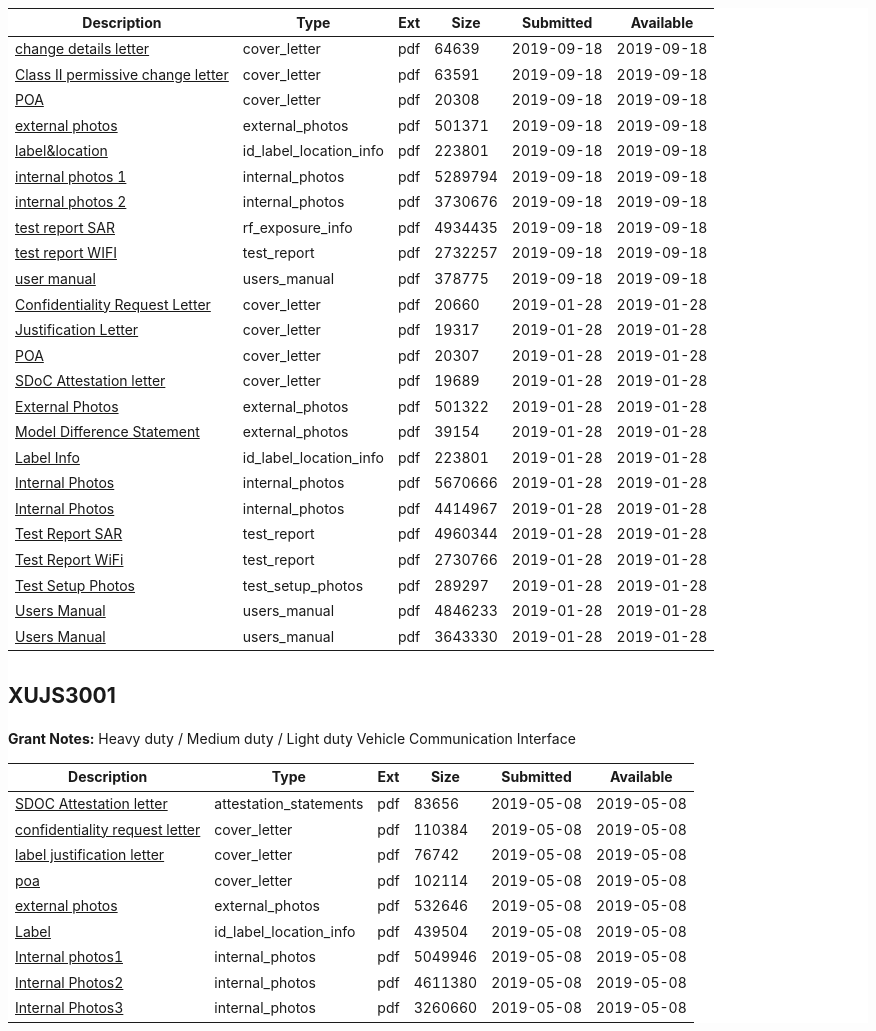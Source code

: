 | Description | Type | Ext | Size | Submitted | Available |
| ----------- | ---- | --- | ---- | --------- | --------- |
| [change details letter](XUJCRP12X/c01064e2d824e34fdc48fe9d2e712c67/4449600.pdf) | cover_letter | pdf | 64639 | 2019-09-18 | 2019-09-18 |
| [Class II permissive change letter](XUJCRP12X/c01064e2d824e34fdc48fe9d2e712c67/4449601.pdf) | cover_letter | pdf | 63591 | 2019-09-18 | 2019-09-18 |
| [POA](XUJCRP12X/c01064e2d824e34fdc48fe9d2e712c67/4449605.pdf) | cover_letter | pdf | 20308 | 2019-09-18 | 2019-09-18 |
| [external photos](XUJCRP12X/c01064e2d824e34fdc48fe9d2e712c67/4449602.pdf) | external_photos | pdf | 501371 | 2019-09-18 | 2019-09-18 |
| [label&location](XUJCRP12X/c01064e2d824e34fdc48fe9d2e712c67/4449606.pdf) | id_label_location_info | pdf | 223801 | 2019-09-18 | 2019-09-18 |
| [internal photos 1](XUJCRP12X/c01064e2d824e34fdc48fe9d2e712c67/4449603.pdf) | internal_photos | pdf | 5289794 | 2019-09-18 | 2019-09-18 |
| [internal photos 2](XUJCRP12X/c01064e2d824e34fdc48fe9d2e712c67/4449604.pdf) | internal_photos | pdf | 3730676 | 2019-09-18 | 2019-09-18 |
| [test report SAR](XUJCRP12X/c01064e2d824e34fdc48fe9d2e712c67/4449608.pdf) | rf_exposure_info | pdf | 4934435 | 2019-09-18 | 2019-09-18 |
| [test report WIFI](XUJCRP12X/c01064e2d824e34fdc48fe9d2e712c67/4449609.pdf) | test_report | pdf | 2732257 | 2019-09-18 | 2019-09-18 |
| [user manual](XUJCRP12X/c01064e2d824e34fdc48fe9d2e712c67/4449607.pdf) | users_manual | pdf | 378775 | 2019-09-18 | 2019-09-18 |
| [Confidentiality Request Letter](XUJCRP12X/68e8bd8a74684eaacf10cd5734d274d9/4148854.pdf) | cover_letter | pdf | 20660 | 2019-01-28 | 2019-01-28 |
| [Justification Letter](XUJCRP12X/68e8bd8a74684eaacf10cd5734d274d9/4148855.pdf) | cover_letter | pdf | 19317 | 2019-01-28 | 2019-01-28 |
| [POA](XUJCRP12X/68e8bd8a74684eaacf10cd5734d274d9/4148856.pdf) | cover_letter | pdf | 20307 | 2019-01-28 | 2019-01-28 |
| [SDoC Attestation letter](XUJCRP12X/68e8bd8a74684eaacf10cd5734d274d9/4148857.pdf) | cover_letter | pdf | 19689 | 2019-01-28 | 2019-01-28 |
| [External Photos](XUJCRP12X/68e8bd8a74684eaacf10cd5734d274d9/4148851.pdf) | external_photos | pdf | 501322 | 2019-01-28 | 2019-01-28 |
| [Model Difference Statement](XUJCRP12X/68e8bd8a74684eaacf10cd5734d274d9/4148868.pdf) | external_photos | pdf | 39154 | 2019-01-28 | 2019-01-28 |
| [Label Info](XUJCRP12X/68e8bd8a74684eaacf10cd5734d274d9/4148867.pdf) | id_label_location_info | pdf | 223801 | 2019-01-28 | 2019-01-28 |
| [Internal Photos](XUJCRP12X/68e8bd8a74684eaacf10cd5734d274d9/4148852.pdf) | internal_photos | pdf | 5670666 | 2019-01-28 | 2019-01-28 |
| [Internal Photos](XUJCRP12X/68e8bd8a74684eaacf10cd5734d274d9/4148853.pdf) | internal_photos | pdf | 4414967 | 2019-01-28 | 2019-01-28 |
| [Test Report SAR](XUJCRP12X/68e8bd8a74684eaacf10cd5734d274d9/4148872.pdf) | test_report | pdf | 4960344 | 2019-01-28 | 2019-01-28 |
| [Test Report WiFi](XUJCRP12X/68e8bd8a74684eaacf10cd5734d274d9/4148873.pdf) | test_report | pdf | 2730766 | 2019-01-28 | 2019-01-28 |
| [Test Setup Photos](XUJCRP12X/68e8bd8a74684eaacf10cd5734d274d9/4148869.pdf) | test_setup_photos | pdf | 289297 | 2019-01-28 | 2019-01-28 |
| [Users Manual](XUJCRP12X/68e8bd8a74684eaacf10cd5734d274d9/4148870.pdf) | users_manual | pdf | 4846233 | 2019-01-28 | 2019-01-28 |
| [Users Manual](XUJCRP12X/68e8bd8a74684eaacf10cd5734d274d9/4148871.pdf) | users_manual | pdf | 3643330 | 2019-01-28 | 2019-01-28 |
## XUJS3001
**Grant Notes:** Heavy duty / Medium duty / Light duty Vehicle Communication Interface

| Description | Type | Ext | Size | Submitted | Available |
| ----------- | ---- | --- | ---- | --------- | --------- |
| [SDOC Attestation letter](XUJS3001/a89f19caaac31385197de5ebb74a8d57/4266706.pdf) | attestation_statements | pdf | 83656 | 2019-05-08 | 2019-05-08 |
| [confidentiality request letter](XUJS3001/a89f19caaac31385197de5ebb74a8d57/4266703.pdf) | cover_letter | pdf | 110384 | 2019-05-08 | 2019-05-08 |
| [label justification letter](XUJS3001/a89f19caaac31385197de5ebb74a8d57/4266704.pdf) | cover_letter | pdf | 76742 | 2019-05-08 | 2019-05-08 |
| [poa](XUJS3001/a89f19caaac31385197de5ebb74a8d57/4266705.pdf) | cover_letter | pdf | 102114 | 2019-05-08 | 2019-05-08 |
| [external photos](XUJS3001/a89f19caaac31385197de5ebb74a8d57/4266699.pdf) | external_photos | pdf | 532646 | 2019-05-08 | 2019-05-08 |
| [Label](XUJS3001/a89f19caaac31385197de5ebb74a8d57/4266707.pdf) | id_label_location_info | pdf | 439504 | 2019-05-08 | 2019-05-08 |
| [Internal photos1](XUJS3001/a89f19caaac31385197de5ebb74a8d57/4266700.pdf) | internal_photos | pdf | 5049946 | 2019-05-08 | 2019-05-08 |
| [Internal Photos2](XUJS3001/a89f19caaac31385197de5ebb74a8d57/4266701.pdf) | internal_photos | pdf | 4611380 | 2019-05-08 | 2019-05-08 |
| [Internal Photos3](XUJS3001/a89f19caaac31385197de5ebb74a8d57/4266702.pdf) | internal_photos | pdf | 3260660 | 2019-05-08 | 2019-05-08 |